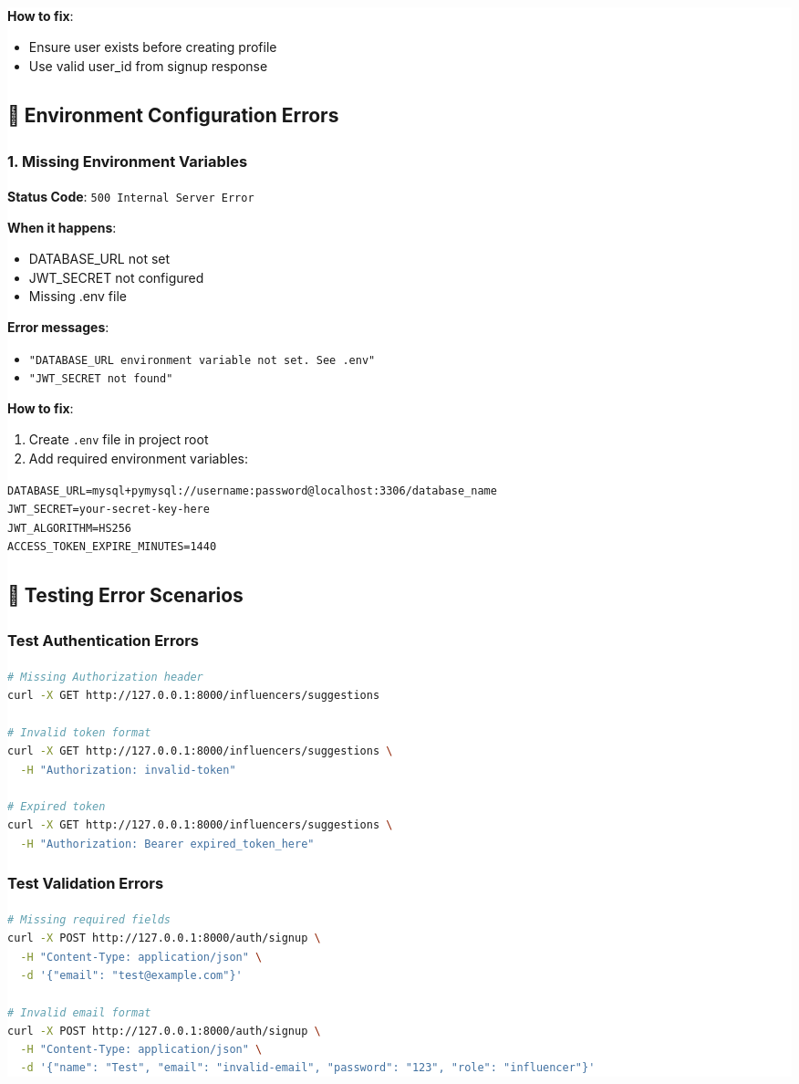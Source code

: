 **How to fix**:
- Ensure user exists before creating profile
- Use valid user_id from signup response

## 🔧 Environment Configuration Errors

### 1. Missing Environment Variables
**Status Code**: `500 Internal Server Error`

**When it happens**:
- DATABASE_URL not set
- JWT_SECRET not configured
- Missing .env file

**Error messages**:
- `"DATABASE_URL environment variable not set. See .env"`
- `"JWT_SECRET not found"`

**How to fix**:
1. Create `.env` file in project root
2. Add required environment variables:
```env
DATABASE_URL=mysql+pymysql://username:password@localhost:3306/database_name
JWT_SECRET=your-secret-key-here
JWT_ALGORITHM=HS256
ACCESS_TOKEN_EXPIRE_MINUTES=1440
```

## 🧪 Testing Error Scenarios

### Test Authentication Errors
```bash
# Missing Authorization header
curl -X GET http://127.0.0.1:8000/influencers/suggestions

# Invalid token format
curl -X GET http://127.0.0.1:8000/influencers/suggestions \
  -H "Authorization: invalid-token"

# Expired token
curl -X GET http://127.0.0.1:8000/influencers/suggestions \
  -H "Authorization: Bearer expired_token_here"
```

### Test Validation Errors
```bash
# Missing required fields
curl -X POST http://127.0.0.1:8000/auth/signup \
  -H "Content-Type: application/json" \
  -d '{"email": "test@example.com"}'

# Invalid email format
curl -X POST http://127.0.0.1:8000/auth/signup \
  -H "Content-Type: application/json" \
  -d '{"name": "Test", "email": "invalid-email", "password": "123", "role": "influencer"}'
```
